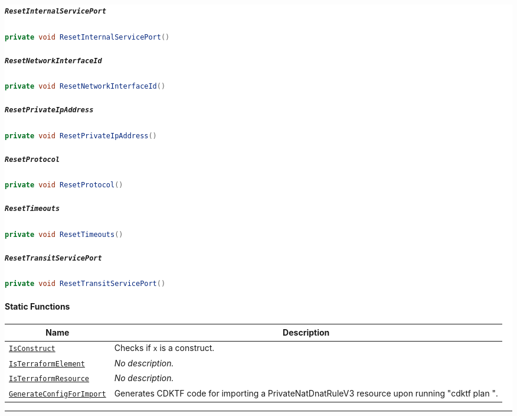##### `ResetInternalServicePort` <a name="ResetInternalServicePort" id="@cdktf/provider-opentelekomcloud.privateNatDnatRuleV3.PrivateNatDnatRuleV3.resetInternalServicePort"></a>

```csharp
private void ResetInternalServicePort()
```

##### `ResetNetworkInterfaceId` <a name="ResetNetworkInterfaceId" id="@cdktf/provider-opentelekomcloud.privateNatDnatRuleV3.PrivateNatDnatRuleV3.resetNetworkInterfaceId"></a>

```csharp
private void ResetNetworkInterfaceId()
```

##### `ResetPrivateIpAddress` <a name="ResetPrivateIpAddress" id="@cdktf/provider-opentelekomcloud.privateNatDnatRuleV3.PrivateNatDnatRuleV3.resetPrivateIpAddress"></a>

```csharp
private void ResetPrivateIpAddress()
```

##### `ResetProtocol` <a name="ResetProtocol" id="@cdktf/provider-opentelekomcloud.privateNatDnatRuleV3.PrivateNatDnatRuleV3.resetProtocol"></a>

```csharp
private void ResetProtocol()
```

##### `ResetTimeouts` <a name="ResetTimeouts" id="@cdktf/provider-opentelekomcloud.privateNatDnatRuleV3.PrivateNatDnatRuleV3.resetTimeouts"></a>

```csharp
private void ResetTimeouts()
```

##### `ResetTransitServicePort` <a name="ResetTransitServicePort" id="@cdktf/provider-opentelekomcloud.privateNatDnatRuleV3.PrivateNatDnatRuleV3.resetTransitServicePort"></a>

```csharp
private void ResetTransitServicePort()
```

#### Static Functions <a name="Static Functions" id="Static Functions"></a>

| **Name** | **Description** |
| --- | --- |
| <code><a href="#@cdktf/provider-opentelekomcloud.privateNatDnatRuleV3.PrivateNatDnatRuleV3.isConstruct">IsConstruct</a></code> | Checks if `x` is a construct. |
| <code><a href="#@cdktf/provider-opentelekomcloud.privateNatDnatRuleV3.PrivateNatDnatRuleV3.isTerraformElement">IsTerraformElement</a></code> | *No description.* |
| <code><a href="#@cdktf/provider-opentelekomcloud.privateNatDnatRuleV3.PrivateNatDnatRuleV3.isTerraformResource">IsTerraformResource</a></code> | *No description.* |
| <code><a href="#@cdktf/provider-opentelekomcloud.privateNatDnatRuleV3.PrivateNatDnatRuleV3.generateConfigForImport">GenerateConfigForImport</a></code> | Generates CDKTF code for importing a PrivateNatDnatRuleV3 resource upon running "cdktf plan <stack-name>". |

---
